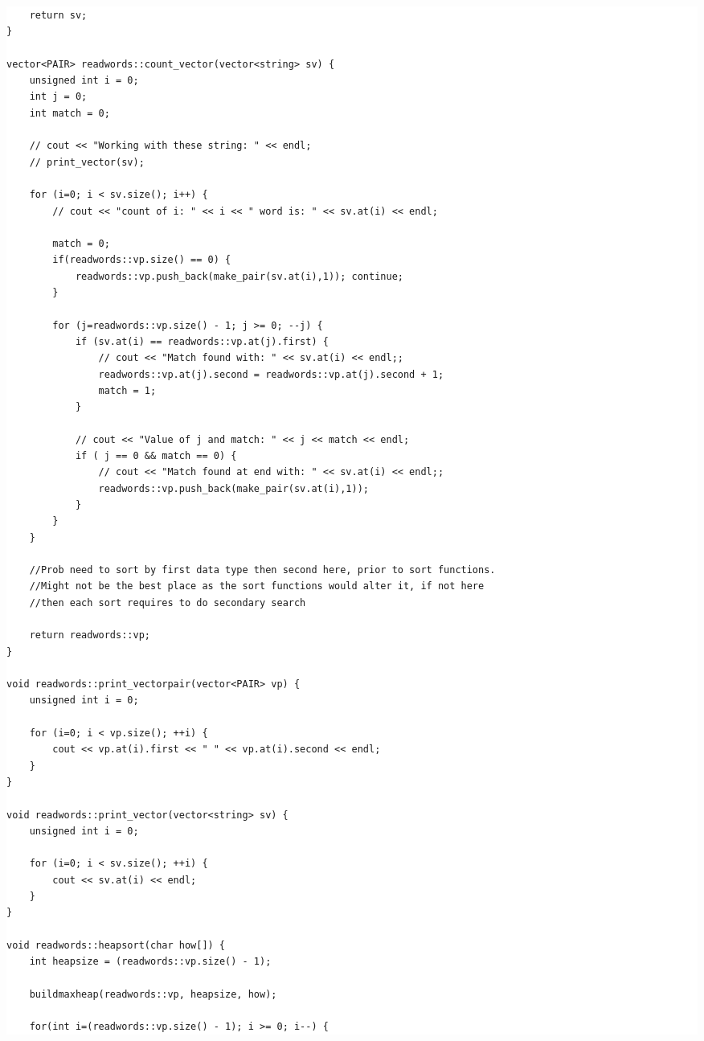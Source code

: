 ```
    return sv;
}

vector<PAIR> readwords::count_vector(vector<string> sv) {
    unsigned int i = 0;
    int j = 0;
    int match = 0;

    // cout << "Working with these string: " << endl;
    // print_vector(sv);

    for (i=0; i < sv.size(); i++) {
        // cout << "count of i: " << i << " word is: " << sv.at(i) << endl;

        match = 0;
        if(readwords::vp.size() == 0) {
            readwords::vp.push_back(make_pair(sv.at(i),1)); continue;
        }

        for (j=readwords::vp.size() - 1; j >= 0; --j) {
            if (sv.at(i) == readwords::vp.at(j).first) {
                // cout << "Match found with: " << sv.at(i) << endl;;
                readwords::vp.at(j).second = readwords::vp.at(j).second + 1;
                match = 1;
            } 

            // cout << "Value of j and match: " << j << match << endl;
            if ( j == 0 && match == 0) {
                // cout << "Match found at end with: " << sv.at(i) << endl;;
                readwords::vp.push_back(make_pair(sv.at(i),1));
            }
        }
    }

    //Prob need to sort by first data type then second here, prior to sort functions.
    //Might not be the best place as the sort functions would alter it, if not here
    //then each sort requires to do secondary search

    return readwords::vp;
}

void readwords::print_vectorpair(vector<PAIR> vp) {
    unsigned int i = 0;

    for (i=0; i < vp.size(); ++i) {
        cout << vp.at(i).first << " " << vp.at(i).second << endl;
    }
}

void readwords::print_vector(vector<string> sv) {
    unsigned int i = 0;

    for (i=0; i < sv.size(); ++i) {
        cout << sv.at(i) << endl;
    }
}

void readwords::heapsort(char how[]) {
    int heapsize = (readwords::vp.size() - 1);

    buildmaxheap(readwords::vp, heapsize, how);

    for(int i=(readwords::vp.size() - 1); i >= 0; i--) {
```